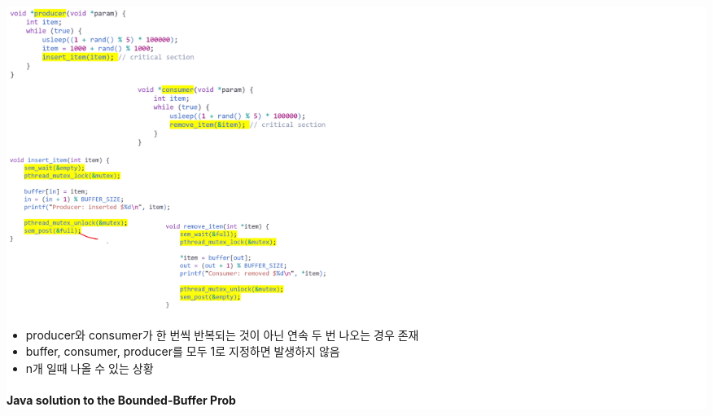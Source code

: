 <img src="./img/producer_and_consumer_pthread.png" width="400"><br>
<img src="./img/insert_item_and_remove_item_pthread.png" width="400"><br>

- producer와 consumer가 한 번씩 반복되는 것이 아닌 연속 두 번 나오는 경우 존재
- buffer, consumer, producer를 모두 1로 지정하면 발생하지 않음
- n개 일때 나올 수 있는 상황

#### Java solution to the Bounded-Buffer Prob